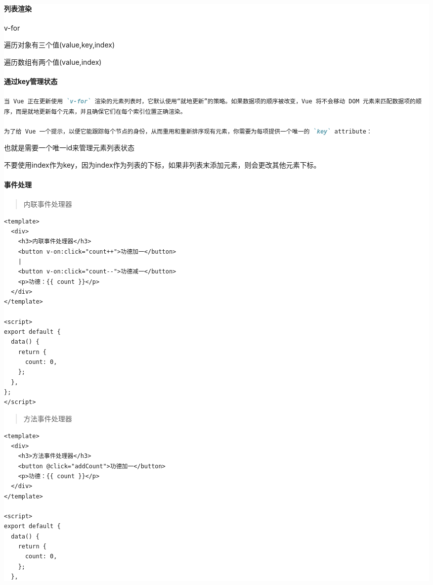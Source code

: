 

#### **列表渲染**

v-for

遍历对象有三个值(value,key,index)

遍历数组有两个值(value,index)



#### **通过key管理状态**

```md
当 Vue 正在更新使用 `v-for` 渲染的元素列表时，它默认使用“就地更新”的策略。如果数据项的顺序被改变，Vue 将不会移动 DOM 元素来匹配数据项的顺序，而是就地更新每个元素，并且确保它们在每个索引位置正确渲染。

为了给 Vue 一个提示，以便它能跟踪每个节点的身份，从而重用和重新排序现有元素，你需要为每项提供一个唯一的 `key` attribute：
```

也就是需要一个唯一id来管理元素列表状态

不要使用index作为key，因为index作为列表的下标，如果非列表末添加元素，则会更改其他元素下标。



#### **事件处理**

> 内联事件处理器

```vue
<template>
  <div>
    <h3>内联事件处理器</h3>
    <button v-on:click="count++">功德加一</button>
    |
    <button v-on:click="count--">功德减一</button>
    <p>功德：{{ count }}</p>
  </div>
</template>

<script>
export default {
  data() {
    return {
      count: 0,
    };
  },
};
</script>
```

> 方法事件处理器

```vue
<template>
  <div>
    <h3>方法事件处理器</h3>
    <button @click="addCount">功德加一</button>
    <p>功德：{{ count }}</p>
  </div>
</template>

<script>
export default {
  data() {
    return {
      count: 0,
    };
  },
```